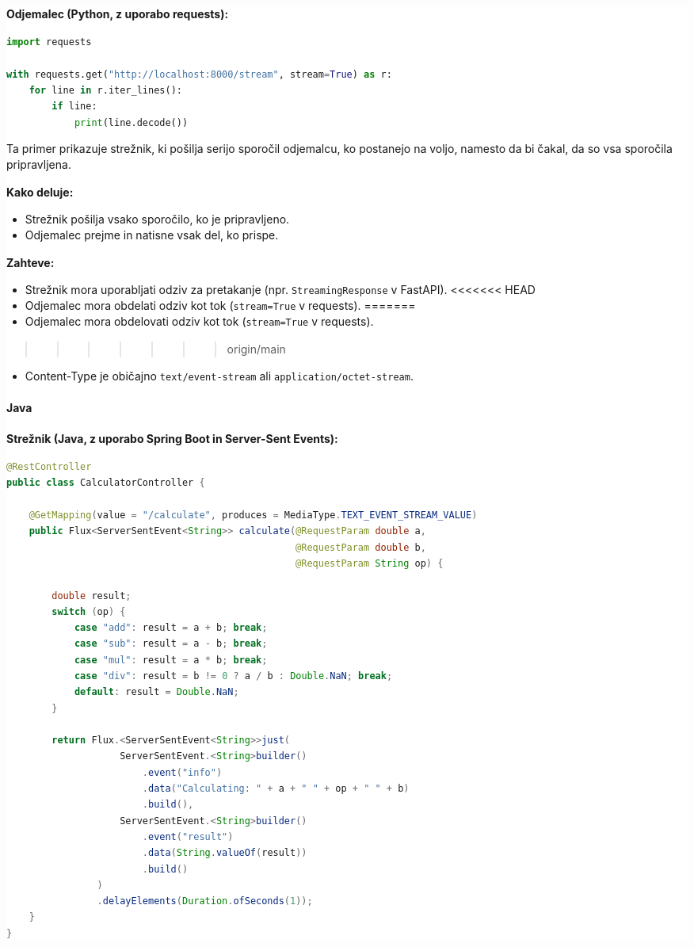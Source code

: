 **Odjemalec (Python, z uporabo requests):**

```python
import requests

with requests.get("http://localhost:8000/stream", stream=True) as r:
    for line in r.iter_lines():
        if line:
            print(line.decode())
```

Ta primer prikazuje strežnik, ki pošilja serijo sporočil odjemalcu, ko postanejo na voljo, namesto da bi čakal, da so vsa sporočila pripravljena.

**Kako deluje:**

- Strežnik pošilja vsako sporočilo, ko je pripravljeno.
- Odjemalec prejme in natisne vsak del, ko prispe.

**Zahteve:**

- Strežnik mora uporabljati odziv za pretakanje (npr. `StreamingResponse` v FastAPI).
<<<<<<< HEAD
- Odjemalec mora obdelati odziv kot tok (`stream=True` v requests).
=======
- Odjemalec mora obdelovati odziv kot tok (`stream=True` v requests).
>>>>>>> origin/main
- Content-Type je običajno `text/event-stream` ali `application/octet-stream`.

#### Java

**Strežnik (Java, z uporabo Spring Boot in Server-Sent Events):**

```java
@RestController
public class CalculatorController {

    @GetMapping(value = "/calculate", produces = MediaType.TEXT_EVENT_STREAM_VALUE)
    public Flux<ServerSentEvent<String>> calculate(@RequestParam double a,
                                                   @RequestParam double b,
                                                   @RequestParam String op) {
        
        double result;
        switch (op) {
            case "add": result = a + b; break;
            case "sub": result = a - b; break;
            case "mul": result = a * b; break;
            case "div": result = b != 0 ? a / b : Double.NaN; break;
            default: result = Double.NaN;
        }

        return Flux.<ServerSentEvent<String>>just(
                    ServerSentEvent.<String>builder()
                        .event("info")
                        .data("Calculating: " + a + " " + op + " " + b)
                        .build(),
                    ServerSentEvent.<String>builder()
                        .event("result")
                        .data(String.valueOf(result))
                        .build()
                )
                .delayElements(Duration.ofSeconds(1));
    }
}
```

